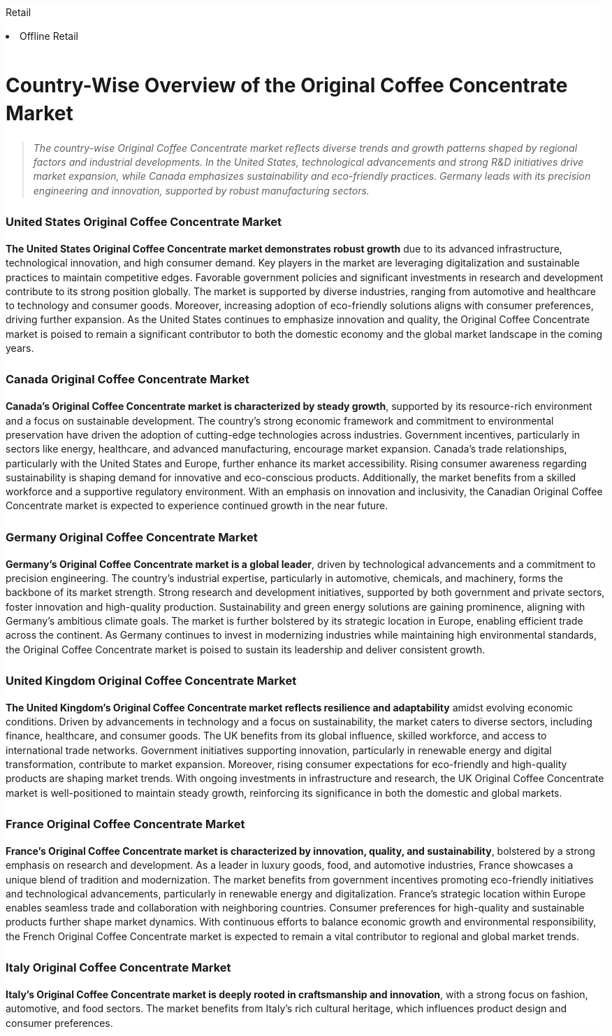 Retail</li><li>Offline Retail</li></ul><h1><span class="">Country-Wise Overview of the Original Coffee Concentrate Market<br /></span></h1><blockquote><p><em><span class="">The country-wise Original Coffee Concentrate market reflects diverse trends and growth patterns shaped by regional factors and industrial developments. In the United States, technological advancements and strong R&amp;D initiatives drive market expansion, while Canada emphasizes sustainability and eco-friendly practices. Germany leads with its precision engineering and innovation, supported by robust manufacturing sectors.</span></em></p></blockquote><h3><strong>United States Original Coffee Concentrate Market</strong></h3><p><strong>The United States Original Coffee Concentrate market demonstrates robust growth</strong> due to its advanced infrastructure, technological innovation, and high consumer demand. Key players in the market are leveraging digitalization and sustainable practices to maintain competitive edges. Favorable government policies and significant investments in research and development contribute to its strong position globally. The market is supported by diverse industries, ranging from automotive and healthcare to technology and consumer goods. Moreover, increasing adoption of eco-friendly solutions aligns with consumer preferences, driving further expansion. As the United States continues to emphasize innovation and quality, the Original Coffee Concentrate market is poised to remain a significant contributor to both the domestic economy and the global market landscape in the coming years.</p><h3><strong>Canada Original Coffee Concentrate Market</strong></h3><p><strong>Canada&rsquo;s Original Coffee Concentrate market is characterized by steady growth</strong>, supported by its resource-rich environment and a focus on sustainable development. The country&rsquo;s strong economic framework and commitment to environmental preservation have driven the adoption of cutting-edge technologies across industries. Government incentives, particularly in sectors like energy, healthcare, and advanced manufacturing, encourage market expansion. Canada&rsquo;s trade relationships, particularly with the United States and Europe, further enhance its market accessibility. Rising consumer awareness regarding sustainability is shaping demand for innovative and eco-conscious products. Additionally, the market benefits from a skilled workforce and a supportive regulatory environment. With an emphasis on innovation and inclusivity, the Canadian Original Coffee Concentrate market is expected to experience continued growth in the near future.</p><h3><strong>Germany Original Coffee Concentrate Market</strong></h3><p><strong>Germany&rsquo;s Original Coffee Concentrate market is a global leader</strong>, driven by technological advancements and a commitment to precision engineering. The country&rsquo;s industrial expertise, particularly in automotive, chemicals, and machinery, forms the backbone of its market strength. Strong research and development initiatives, supported by both government and private sectors, foster innovation and high-quality production. Sustainability and green energy solutions are gaining prominence, aligning with Germany&rsquo;s ambitious climate goals. The market is further bolstered by its strategic location in Europe, enabling efficient trade across the continent. As Germany continues to invest in modernizing industries while maintaining high environmental standards, the Original Coffee Concentrate market is poised to sustain its leadership and deliver consistent growth.</p><h3><strong>United Kingdom Original Coffee Concentrate Market</strong></h3><p><strong>The United Kingdom&rsquo;s Original Coffee Concentrate market reflects resilience and adaptability</strong> amidst evolving economic conditions. Driven by advancements in technology and a focus on sustainability, the market caters to diverse sectors, including finance, healthcare, and consumer goods. The UK benefits from its global influence, skilled workforce, and access to international trade networks. Government initiatives supporting innovation, particularly in renewable energy and digital transformation, contribute to market expansion. Moreover, rising consumer expectations for eco-friendly and high-quality products are shaping market trends. With ongoing investments in infrastructure and research, the UK Original Coffee Concentrate market is well-positioned to maintain steady growth, reinforcing its significance in both the domestic and global markets.</p><h3><strong>France Original Coffee Concentrate Market</strong></h3><p><strong>France&rsquo;s Original Coffee Concentrate market is characterized by innovation, quality, and sustainability</strong>, bolstered by a strong emphasis on research and development. As a leader in luxury goods, food, and automotive industries, France showcases a unique blend of tradition and modernization. The market benefits from government incentives promoting eco-friendly initiatives and technological advancements, particularly in renewable energy and digitalization. France&rsquo;s strategic location within Europe enables seamless trade and collaboration with neighboring countries. Consumer preferences for high-quality and sustainable products further shape market dynamics. With continuous efforts to balance economic growth and environmental responsibility, the French Original Coffee Concentrate market is expected to remain a vital contributor to regional and global market trends.</p><h3><strong>Italy Original Coffee Concentrate Market</strong></h3><p><strong>Italy&rsquo;s Original Coffee Concentrate market is deeply rooted in craftsmanship and innovation</strong>, with a strong focus on fashion, automotive, and food sectors. The market benefits from Italy&rsquo;s rich cultural heritage, which influences product design and consumer preferences.